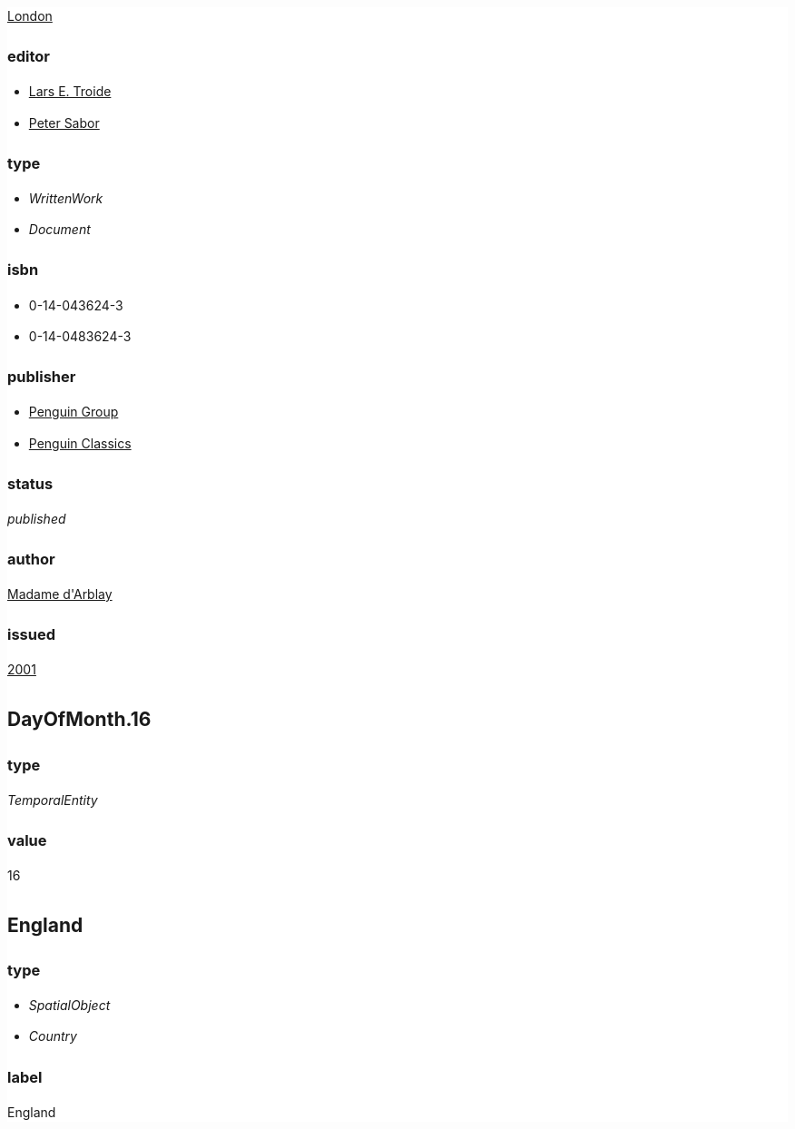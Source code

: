 
[London](#London)

### editor

 - [Lars E. Troide](#Lars-E.-Troide)

 - [Peter Sabor](#Peter-Sabor)

### type

 - *WrittenWork*

 - *Document*

### isbn

 - 0-14-043624-3

 - 0-14-0483624-3

### publisher

 - [Penguin Group](#Penguin-Group)

 - [Penguin Classics](#Penguin-Classics)

### status


*published*

### author


[Madame d'Arblay ](#Madame-d'Arblay-)

### issued


[2001](#2001)

## DayOfMonth.16

### type


*TemporalEntity*

### value


16

## England

### type

 - *SpatialObject*

 - *Country*

### label


England
